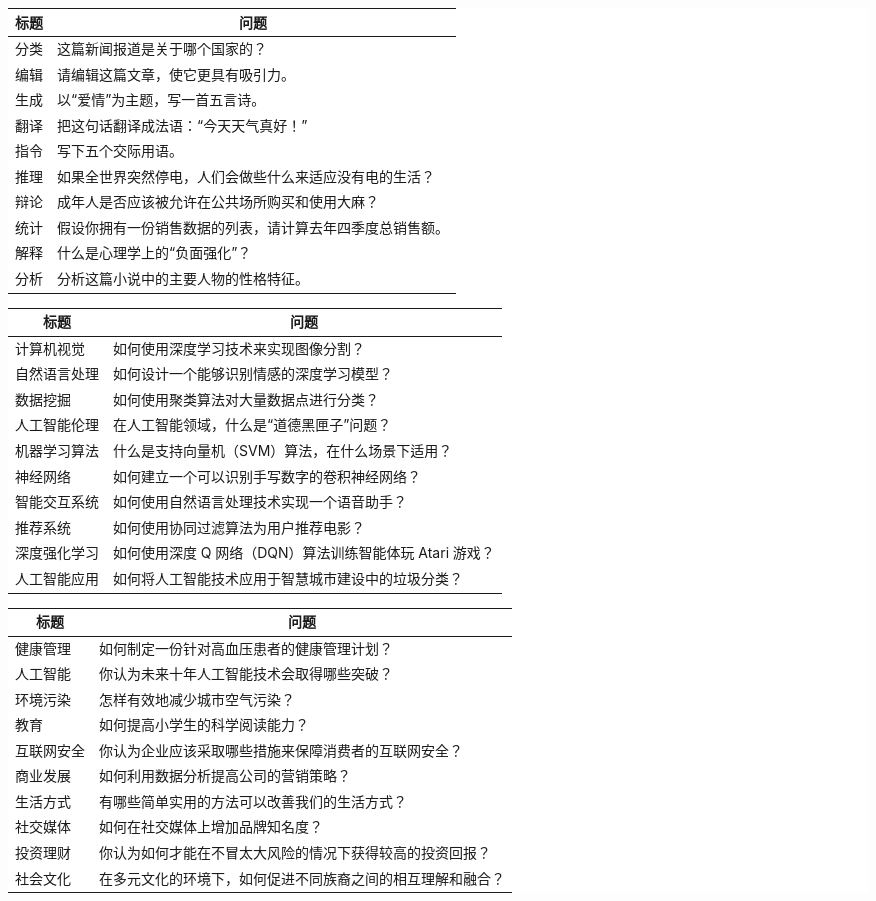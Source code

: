 | 标题   | 问题                                                         |
| ------ | ------------------------------------------------------------ |
| 分类   | 这篇新闻报道是关于哪个国家的？                               |
| 编辑   | 请编辑这篇文章，使它更具有吸引力。                           |
| 生成   | 以“爱情”为主题，写一首五言诗。                               |
| 翻译   | 把这句话翻译成法语：“今天天气真好！”                      |
| 指令   | 写下五个交际用语。                                           |
| 推理   | 如果全世界突然停电，人们会做些什么来适应没有电的生活？       |
| 辩论   | 成年人是否应该被允许在公共场所购买和使用大麻？               |
| 统计   | 假设你拥有一份销售数据的列表，请计算去年四季度总销售额。   |
| 解释   | 什么是心理学上的“负面强化”？                                 |
| 分析   | 分析这篇小说中的主要人物的性格特征。                         |

|标题|问题|
|---|---|
|计算机视觉|如何使用深度学习技术来实现图像分割？|
|自然语言处理|如何设计一个能够识别情感的深度学习模型？|
|数据挖掘|如何使用聚类算法对大量数据点进行分类？|
|人工智能伦理|在人工智能领域，什么是“道德黑匣子”问题？|
|机器学习算法|什么是支持向量机（SVM）算法，在什么场景下适用？|
|神经网络|如何建立一个可以识别手写数字的卷积神经网络？|
|智能交互系统|如何使用自然语言处理技术实现一个语音助手？|
|推荐系统|如何使用协同过滤算法为用户推荐电影？|
|深度强化学习|如何使用深度 Q 网络（DQN）算法训练智能体玩 Atari 游戏？|
|人工智能应用|如何将人工智能技术应用于智慧城市建设中的垃圾分类？|

| 标题                                                         | 问题                                                         |
| ------------------------------------------------------------ | ------------------------------------------------------------ |
| 健康管理                                                     | 如何制定一份针对高血压患者的健康管理计划？                |
| 人工智能                                                     | 你认为未来十年人工智能技术会取得哪些突破？                  |
| 环境污染                                                     | 怎样有效地减少城市空气污染？                                |
| 教育                                                           | 如何提高小学生的科学阅读能力？                              |
| 互联网安全                                                   | 你认为企业应该采取哪些措施来保障消费者的互联网安全？        |
| 商业发展                                                     | 如何利用数据分析提高公司的营销策略？                        |
| 生活方式                                                     | 有哪些简单实用的方法可以改善我们的生活方式？              |
| 社交媒体                                                     | 如何在社交媒体上增加品牌知名度？                            |
| 投资理财                                                     | 你认为如何才能在不冒太大风险的情况下获得较高的投资回报？  |
| 社会文化                                                     | 在多元文化的环境下，如何促进不同族裔之间的相互理解和融合？ |
